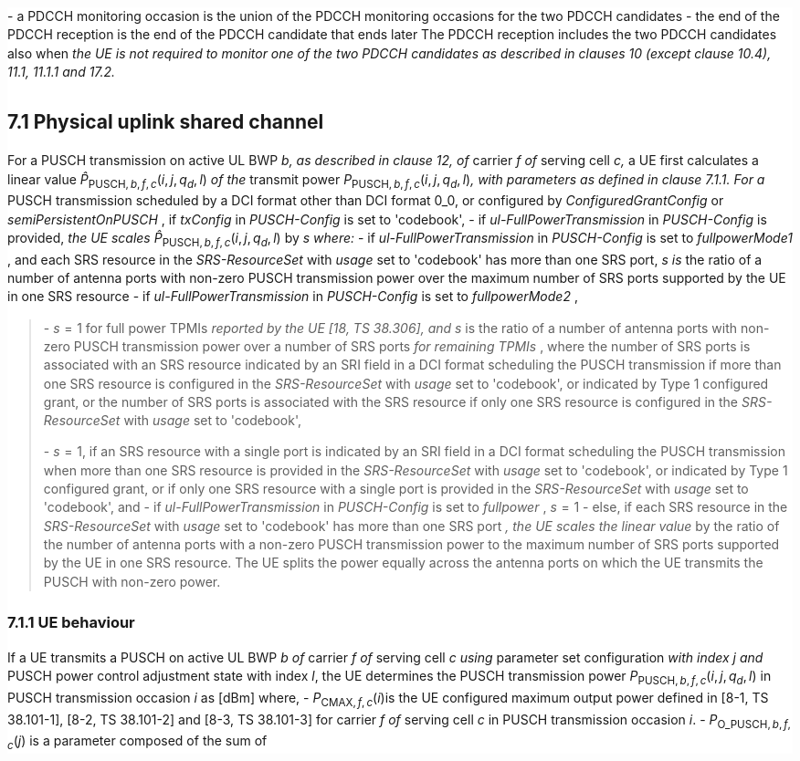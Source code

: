 \- a PDCCH monitoring occasion is the union of the PDCCH monitoring occasions
for the two PDCCH candidates
\- the end of the PDCCH reception is the end of the PDCCH candidate that ends
later
The PDCCH reception includes the two PDCCH candidates also when _the UE is not
required to monitor one of the two PDCCH candidates as described in clauses 10
(except clause 10.4), 11.1, 11.1.1 and 17.2._
## 7.1 Physical uplink shared channel
For a PUSCH transmission on active UL BWP $b$_, as described in clause 12, of_
carrier $f$ _of_ serving cell $c$_,_ a UE first calculates a linear value
${\widehat{P}}_{\text{PUSCH},b,f,c}(i,j,q_{d},l)$ _of the_ transmit power
$P_{\text{PUSCH},b,f,c}(i,j,q_{d},l)$_, with parameters as defined in clause
7.1.1. For a_ PUSCH transmission scheduled by a DCI format other than DCI
format 0_0, or configured by _ConfiguredGrantConfig_ or
_semiPersistentOnPUSCH_ , if _txConfig_ in _PUSCH-Config_ is set to
\'codebook\',
\- if _ul-FullPowerTransmission_ in _PUSCH-Config_ is provided, _the UE
scales_ ${\widehat{P}}_{\text{PUSCH},b,f,c}(i,j,q_{d},l)$ by $s$ _where:_
\- if _ul-FullPowerTransmission_ in _PUSCH-Config_ is set to _fullpowerMode1_
, and each SRS resource in the _SRS-ResourceSet_ with _usage_ set to
\'codebook\' has more than one SRS port, $s$ _is_ the ratio of a number of
antenna ports with non-zero PUSCH transmission power over the maximum number
of SRS ports supported by the UE in one SRS resource
\- if _ul-FullPowerTransmission_ in _PUSCH-Config_ is set to _fullpowerMode2_
,
> \- $s = 1$ for full power TPMIs _reported by the UE [18, TS 38.306], and_
> $s$ is the ratio of a number of antenna ports with non-zero PUSCH
> transmission power over a number of SRS ports _for remaining TPMIs_ , where
> the number of SRS ports is associated with an SRS resource indicated by an
> SRI field in a DCI format scheduling the PUSCH transmission if more than one
> SRS resource is configured in the _SRS-ResourceSet_ with _usage_ set to
> \'codebook\', or indicated by Type 1 configured grant, or the number of SRS
> ports is associated with the SRS resource if only one SRS resource is
> configured in the _SRS-ResourceSet_ with _usage_ set to \'codebook\',
>
> \- $s = 1$, if an SRS resource with a single port is indicated by an SRI
> field in a DCI format scheduling the PUSCH transmission when more than one
> SRS resource is provided in the _SRS-ResourceSet_ with _usage_ set to
> \'codebook\', or indicated by Type 1 configured grant, or if only one SRS
> resource with a single port is provided in the _SRS-ResourceSet_ with
> _usage_ set to \'codebook\', and
\- if _ul-FullPowerTransmission_ in _PUSCH-Config_ is set to _fullpower_ , $s
= 1$
\- else, if each SRS resource in the _SRS-ResourceSet_ with _usage_ set to
\'codebook\' has more than one SRS port _, the UE scales the linear value_ by
the ratio of the number of antenna ports with a non-zero PUSCH transmission
power to the maximum number of SRS ports supported by the UE in one SRS
resource.
The UE splits the power equally across the antenna ports on which the UE
transmits the PUSCH with non-zero power.
### 7.1.1 UE behaviour
If a UE transmits a PUSCH on active UL BWP $b$ _of_ carrier $f$ _of_ serving
cell $c$ _using_ parameter set configuration _with index_ $j$ _and_ PUSCH
power control adjustment state with index $l$, the UE determines the PUSCH
transmission power $P_{\text{PUSCH},b,f,c}(i,j,q_{d},l)$ in PUSCH transmission
occasion $i$ as
[dBm]
where,
\- $P_{\text{C}\text{MAX},f,c}(i)$is the UE configured maximum output power
defined in [8-1, TS 38.101-1], [8-2, TS 38.101-2] and [8-3, TS 38.101-3] for
carrier $f$ _of_ serving cell $c$ in PUSCH transmission occasion $i$.
\- $P_{\text{O_P}\text{USCH},b,f,c}(j)$ is a parameter composed of the sum of